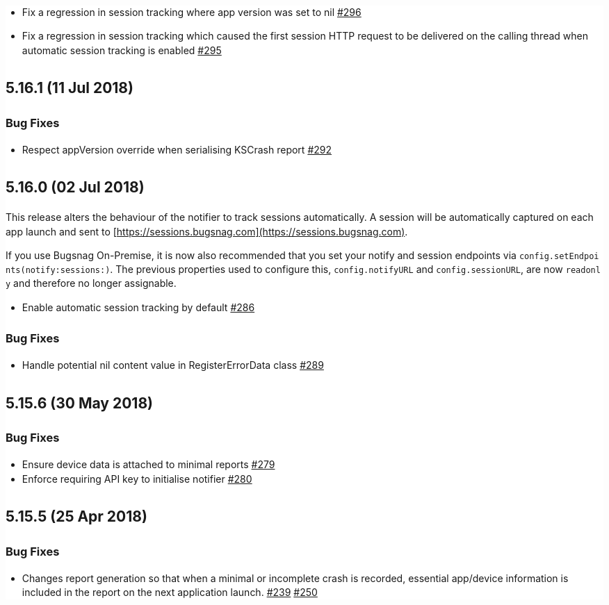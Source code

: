 * Fix a regression in session tracking where app version was set to nil
  [#296](https://github.com/bugsnag/bugsnag-cocoa/pull/296)

* Fix a regression in session tracking which caused the first session HTTP
  request to be delivered on the calling thread when automatic session tracking
  is enabled
  [#295](https://github.com/bugsnag/bugsnag-cocoa/pull/295)

## 5.16.1 (11 Jul 2018)

### Bug Fixes

* Respect appVersion override when serialising KSCrash report [#292](https://github.com/bugsnag/bugsnag-cocoa/pull/292)

## 5.16.0 (02 Jul 2018)

This release alters the behaviour of the notifier to track sessions automatically.
A session will be automatically captured on each app launch and sent to [https://sessions.bugsnag.com](https://sessions.bugsnag.com).

If you use Bugsnag On-Premise, it is now also recommended that you set your notify and session endpoints via `config.setEndpoints(notify:sessions:)`. The previous properties used to configure this, `config.notifyURL` and `config.sessionURL`, are now `readonly` and therefore no longer assignable.

* Enable automatic session tracking by default [#286](https://github.com/bugsnag/bugsnag-cocoa/pull/286)

### Bug Fixes

* Handle potential nil content value in RegisterErrorData class [#289](https://github.com/bugsnag/bugsnag-cocoa/pull/289)

## 5.15.6 (30 May 2018)

### Bug Fixes

* Ensure device data is attached to minimal reports [#279](https://github.com/bugsnag/bugsnag-cocoa/pull/279)
* Enforce requiring API key to initialise notifier [#280](https://github.com/bugsnag/bugsnag-cocoa/pull/280)

## 5.15.5 (25 Apr 2018)

### Bug Fixes

* Changes report generation so that when a minimal or incomplete crash is recorded, essential app/device information is included in the report on the next application launch. [#239](https://github.com/bugsnag/bugsnag-cocoa/pull/239)
[#250](https://github.com/bugsnag/bugsnag-cocoa/pull/250)

